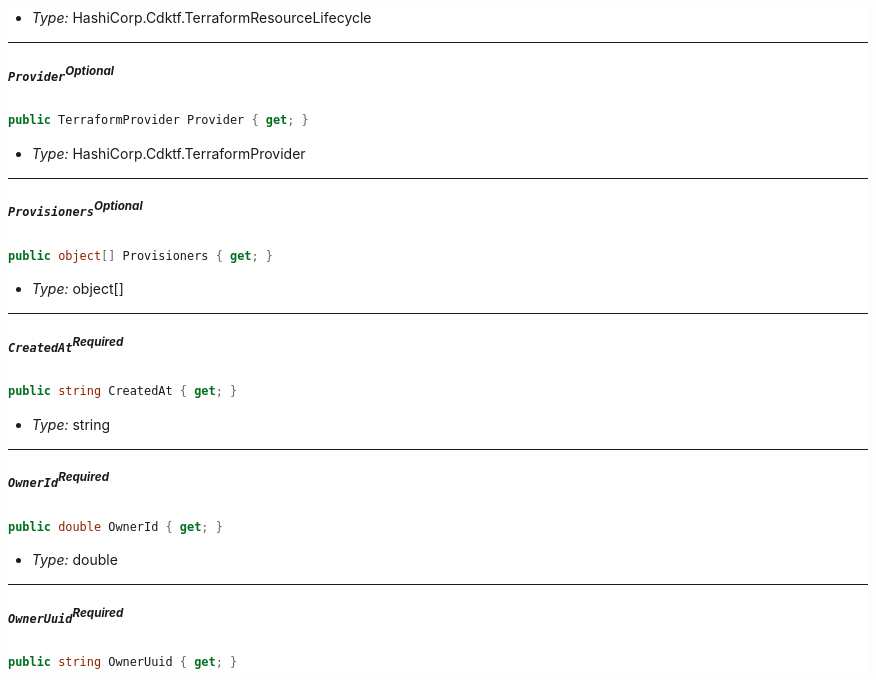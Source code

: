 - *Type:* HashiCorp.Cdktf.TerraformResourceLifecycle

---

##### `Provider`<sup>Optional</sup> <a name="Provider" id="@cdktf/provider-digitalocean.project.Project.property.provider"></a>

```csharp
public TerraformProvider Provider { get; }
```

- *Type:* HashiCorp.Cdktf.TerraformProvider

---

##### `Provisioners`<sup>Optional</sup> <a name="Provisioners" id="@cdktf/provider-digitalocean.project.Project.property.provisioners"></a>

```csharp
public object[] Provisioners { get; }
```

- *Type:* object[]

---

##### `CreatedAt`<sup>Required</sup> <a name="CreatedAt" id="@cdktf/provider-digitalocean.project.Project.property.createdAt"></a>

```csharp
public string CreatedAt { get; }
```

- *Type:* string

---

##### `OwnerId`<sup>Required</sup> <a name="OwnerId" id="@cdktf/provider-digitalocean.project.Project.property.ownerId"></a>

```csharp
public double OwnerId { get; }
```

- *Type:* double

---

##### `OwnerUuid`<sup>Required</sup> <a name="OwnerUuid" id="@cdktf/provider-digitalocean.project.Project.property.ownerUuid"></a>

```csharp
public string OwnerUuid { get; }
```
